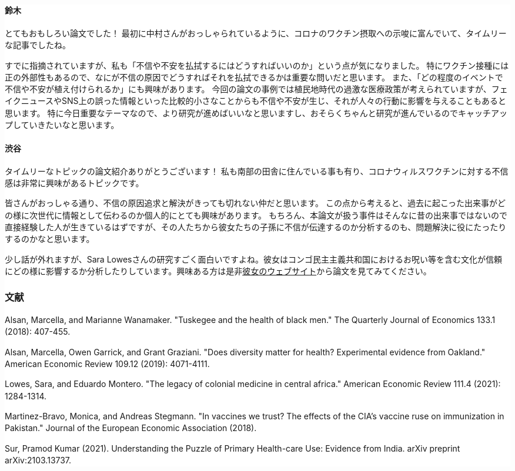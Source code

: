 #### 鈴木

とてもおもしろい論文でした！
最初に中村さんがおっしゃられているように、コロナのワクチン摂取への示唆に富んでいて、タイムリーな記事でしたね。

すでに指摘されていますが、私も「不信や不安を払拭するにはどうすればいいのか」という点が気になりました。
特にワクチン接種には正の外部性もあるので、なにが不信の原因でどうすればそれを払拭できるかは重要な問いだと思います。
また、「どの程度のイベントで不信や不安が植え付けられるか」にも興味があります。
今回の論文の事例では植民地時代の過激な医療政策が考えられていますが、フェイクニュースやSNS上の誤った情報といった比較的小さなことからも不信や不安が生じ、それが人々の行動に影響を与えることもあると思います。
特に今日重要なテーマなので、より研究が進めばいいなと思いますし、おそらくちゃんと研究が進んでいるのでキャッチアップしていきたいなと思います。

#### 渋谷
タイムリーなトピックの論文紹介ありがとうございます！
私も南部の田舎に住んでいる事も有り、コロナウィルスワクチンに対する不信感は非常に興味があるトピックです。

皆さんがおっしゃる通り、不信の原因追求と解決がきっても切れない仲だと思います。
この点から考えると、過去に起こった出来事がどの様に次世代に情報として伝わるのか個人的にとても興味があります。
もちろん、本論文が扱う事件はそんなに昔の出来事ではないので直接経験した人が生きているはずですが、その人たちから彼女たちの子孫に不信が伝達するのか分析するのも、問題解決に役にたったりするのかなと思います。

少し話が外れますが、Sara Lowesさんの研究すごく面白いですよね。彼女はコンゴ民主主義共和国におけるお呪い等を含む文化が信頼にどの様に影響するか分析したりしています。興味ある方は是非[彼女のウェブサイト](http://www.saralowes.com/research.html)から論文を見てみてください。

### **文献**
Alsan, Marcella, and Marianne Wanamaker. "Tuskegee and the health of black men." The  Quarterly Journal of Economics 133.1 (2018): 407-455.

Alsan, Marcella, Owen Garrick, and Grant Graziani. "Does diversity matter for health? Experimental evidence from Oakland." American Economic Review 109.12 (2019): 4071-4111.

Lowes, Sara, and Eduardo Montero. "The legacy of colonial medicine in central africa." American Economic Review 111.4 (2021): 1284-1314.

Martinez-Bravo, Monica, and Andreas Stegmann. "In vaccines we trust? The effects of the CIA’s vaccine ruse on immunization in Pakistan." Journal of the European Economic Association (2018).

Sur, Pramod Kumar (2021). Understanding the Puzzle of Primary Health-care Use: Evidence from India. arXiv preprint arXiv:2103.13737.
